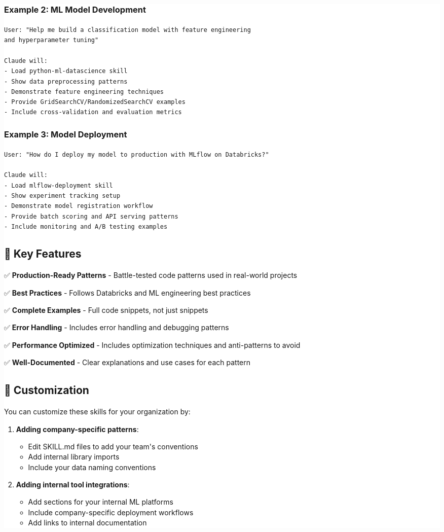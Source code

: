 ### Example 2: ML Model Development

```
User: "Help me build a classification model with feature engineering 
and hyperparameter tuning"

Claude will:
- Load python-ml-datascience skill
- Show data preprocessing patterns
- Demonstrate feature engineering techniques
- Provide GridSearchCV/RandomizedSearchCV examples
- Include cross-validation and evaluation metrics
```

### Example 3: Model Deployment

```
User: "How do I deploy my model to production with MLflow on Databricks?"

Claude will:
- Load mlflow-deployment skill
- Show experiment tracking setup
- Demonstrate model registration workflow
- Provide batch scoring and API serving patterns
- Include monitoring and A/B testing examples
```

## 🎯 Key Features

✅ **Production-Ready Patterns** - Battle-tested code patterns used in real-world projects

✅ **Best Practices** - Follows Databricks and ML engineering best practices

✅ **Complete Examples** - Full code snippets, not just snippets

✅ **Error Handling** - Includes error handling and debugging patterns

✅ **Performance Optimized** - Includes optimization techniques and anti-patterns to avoid

✅ **Well-Documented** - Clear explanations and use cases for each pattern

## 🔧 Customization

You can customize these skills for your organization by:

1. **Adding company-specific patterns**:
   - Edit SKILL.md files to add your team's conventions
   - Add internal library imports
   - Include your data naming conventions

2. **Adding internal tool integrations**:
   - Add sections for your internal ML platforms
   - Include company-specific deployment workflows
   - Add links to internal documentation
